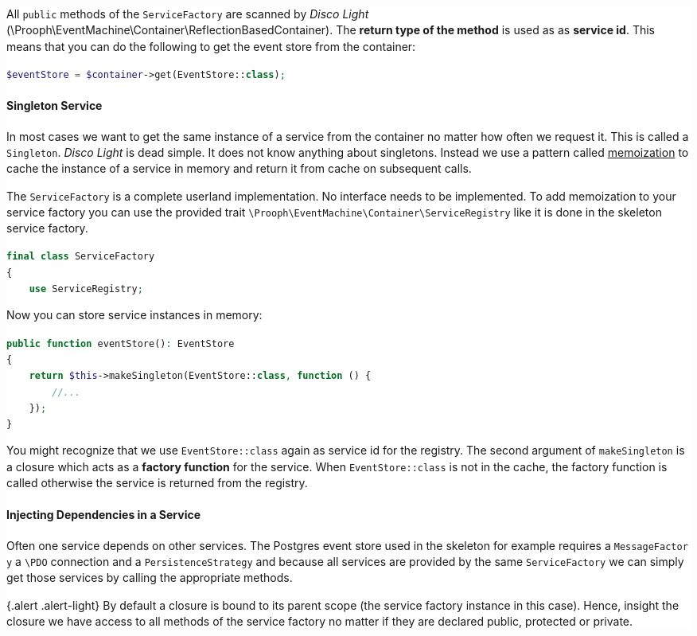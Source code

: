 All `public` methods of the `ServiceFactory` are scanned by *Disco Light* (\Prooph\EventMachine\Container\ReflectionBasedContainer).
The **return type of the method** is used as as **service id**. This means that you can do the following to get the event store from the container:

```php
$eventStore = $container->get(EventStore::class);
```

#### Singleton Service

In most cases we want to get the same instance of a service from the container no matter how often we request it. This is called a `Singleton`.
*Disco Light* is dead simple. It does not know anything about singletons. Instead we use a pattern called [memoization](https://en.wikipedia.org/wiki/Memoization)
to cache the instance of a service in memory and return it from cache on subsequent calls.

The `ServiceFactory` is a complete userland implementation. No interface needs to be implemented. To add memoization to your service factory you can use the provided
trait `\Prooph\EventMachine\Container\ServiceRegistry` like it is done in the skeleton service factory.

```php
final class ServiceFactory
{
    use ServiceRegistry;
```

Now you can store service instances in memory:

```php
public function eventStore(): EventStore
{
    return $this->makeSingleton(EventStore::class, function () {
        //...
    });
}
```

You might recognize that we use `EventStore::class` again as service id for the registry. The second argument of `makeSingleton` is a closure which acts
as a **factory function** for the service. When `EventStore::class` is not in the cache, the factory function is called otherwise the service is returned from the registry.

#### Injecting Dependencies in a Service

Often one service depends on other services. The Postgres event store used in the skeleton for example requires a `MessageFactory` a `\PDO` connection and a `PersistenceStrategy`
and because all services are provided by the same `ServiceFactory` we can simply get those services by calling the appropriate methods.

{.alert .alert-light}
By default a closure is bound to its parent scope (the service factory instance in this case). Hence, insight the closure we have
access to all methods of the service factory no matter if they are declared public, protected or private.
